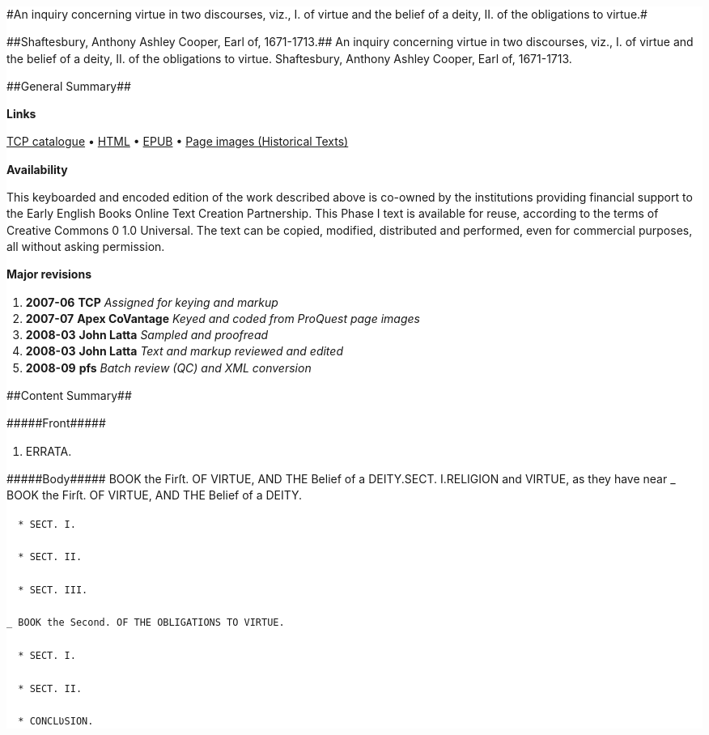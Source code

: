 #An inquiry concerning virtue in two discourses, viz., I. of virtue and the belief of a deity, II. of the obligations to virtue.#

##Shaftesbury, Anthony Ashley Cooper, Earl of, 1671-1713.##
An inquiry concerning virtue in two discourses, viz., I. of virtue and the belief of a deity, II. of the obligations to virtue.
Shaftesbury, Anthony Ashley Cooper, Earl of, 1671-1713.

##General Summary##

**Links**

[TCP catalogue](http://www.ota.ox.ac.uk/tcp/)  • 
[HTML](http://tei.it.ox.ac.uk/tcp/Texts-HTML/free/A59/A59472.html)  • 
[EPUB](http://tei.it.ox.ac.uk/tcp/Texts-EPUB/free/A59/A59472.epub) • 
[Page images (Historical Texts)](https://data.historicaltexts.jisc.ac.uk/view?pubId=eebo-12296519e&pageId=eebo-12296519e-59040-1)

**Availability**

This keyboarded and encoded edition of the
	       work described above is co-owned by the institutions
	       providing financial support to the Early English Books
	       Online Text Creation Partnership. This Phase I text is
	       available for reuse, according to the terms of Creative
	       Commons 0 1.0 Universal. The text can be copied,
	       modified, distributed and performed, even for
	       commercial purposes, all without asking permission.

**Major revisions**

1. __2007-06__ __TCP__ *Assigned for keying and markup*
1. __2007-07__ __Apex CoVantage__ *Keyed and coded from ProQuest page images*
1. __2008-03__ __John Latta__ *Sampled and proofread*
1. __2008-03__ __John Latta__ *Text and markup reviewed and edited*
1. __2008-09__ __pfs__ *Batch review (QC) and XML conversion*

##Content Summary##

#####Front#####

1. ERRATA.

#####Body#####
BOOK the Firſt. OF VIRTUE, AND THE Belief of a DEITY.SECT. I.RELIGION and VIRTUE, as they have near 
    _ BOOK the Firſt. OF VIRTUE, AND THE Belief of a DEITY.

      * SECT. I.

      * SECT. II.

      * SECT. III.

    _ BOOK the Second. OF THE OBLIGATIONS TO VIRTUE.

      * SECT. I.

      * SECT. II.

      * CONCLƲSION.
